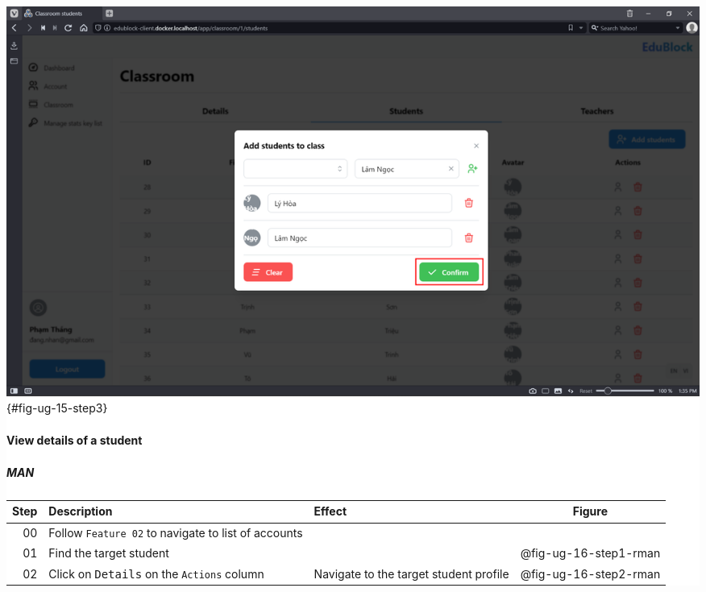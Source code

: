![Confirm add selected students to classroom](images/ug-15-step3.png){#fig-ug-15-step3}



#### View details of a student

##### MAN

| Step | Description                                         | Effect                                 | Figure                |
| ---: | :-------------------------------------------------- | :------------------------------------- | --------------------- |
|   00 | Follow `Feature 02` to navigate to list of accounts |                                        |                       |
|   01 | Find the target student                             |                                        | @fig-ug-16-step1-rman |
|   02 | Click on <kbd>Details</kbd> on the `Actions` column | Navigate to the target student profile | @fig-ug-16-step2-rman |
